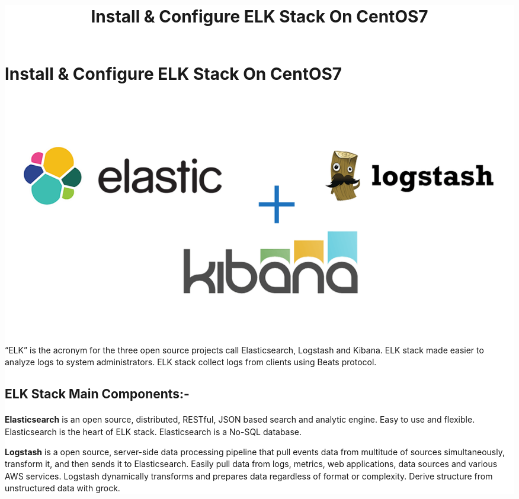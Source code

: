 ﻿---
layout: post
authors: [dimuthu_daundasekara]
title: 'Install & Configure ELK Stack On CentOS7'
image: /images/elk-stack/ELK.png
tags: [pfSense, Firewall, Captive Portal, WIFI]
category: Spring
comments: true
---



# Install & Configure ELK Stack On CentOS7

<img src="/images/elk-stack/ELK.png" width="100%">


“ELK” is the acronym for the three open source projects call Elasticsearch, Logstash and Kibana. ELK stack made easier to analyze logs to system administrators. ELK stack collect logs from clients using Beats protocol.

## ELK Stack Main Components:-

**Elasticsearch** is an open source, distributed, RESTful, JSON based search and analytic engine. Easy to use and flexible. Elasticsearch is the heart of ELK stack. Elasticsearch is a No-SQL database.

**Logstash** is a open source, server-side data processing pipeline that pull events data from multitude of sources simultaneously, transform it, and then sends it to Elasticsearch. Easily pull data from logs, metrics, web applications, data sources and various AWS services. Logstash dynamically transforms and prepares data regardless of format or complexity. Derive structure from unstructured data with grock.
